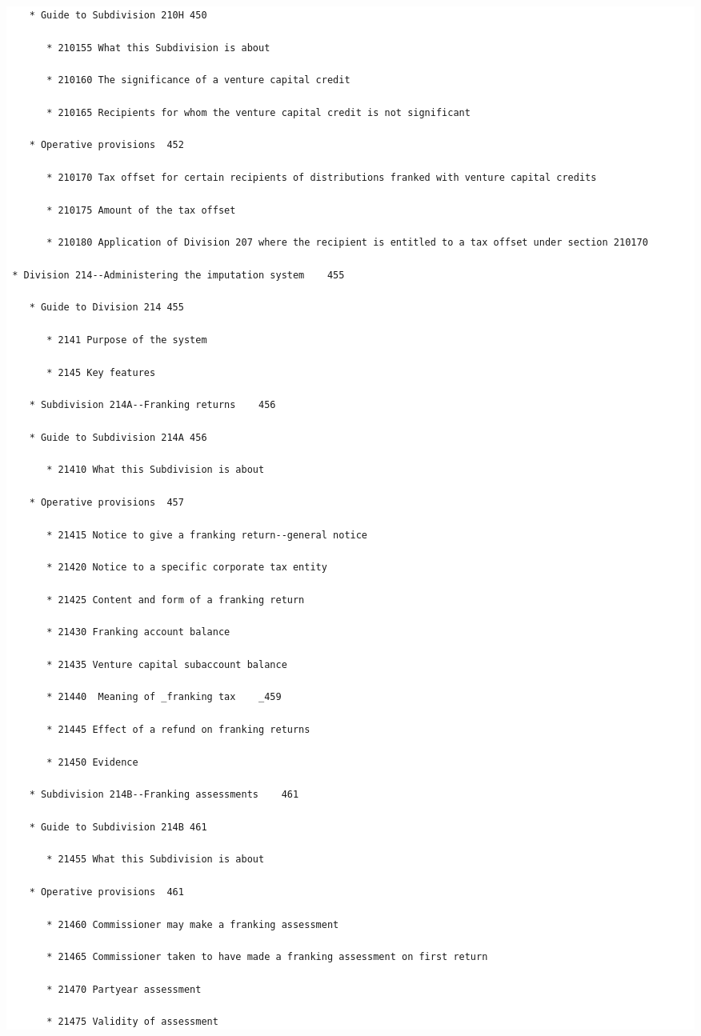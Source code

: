         * Guide to Subdivision 210H	450

           * 210155 What this Subdivision is about 

           * 210160 The significance of a venture capital credit 

           * 210165 Recipients for whom the venture capital credit is not significant 

        * Operative provisions	452

           * 210170 Tax offset for certain recipients of distributions franked with venture capital credits 

           * 210175 Amount of the tax offset 

           * 210180 Application of Division 207 where the recipient is entitled to a tax offset under section 210170 

     * Division 214--Administering the imputation system	455

        * Guide to Division 214	455

           * 2141 Purpose of the system 

           * 2145 Key features 

        * Subdivision 214A--Franking returns	456

        * Guide to Subdivision 214A	456

           * 21410 What this Subdivision is about 

        * Operative provisions	457

           * 21415 Notice to give a franking return--general notice 

           * 21420 Notice to a specific corporate tax entity 

           * 21425 Content and form of a franking return 

           * 21430 Franking account balance 

           * 21435 Venture capital subaccount balance 

           * 21440	Meaning of _franking tax	_459

           * 21445 Effect of a refund on franking returns 

           * 21450 Evidence 

        * Subdivision 214B--Franking assessments	461

        * Guide to Subdivision 214B	461

           * 21455 What this Subdivision is about 

        * Operative provisions	461

           * 21460 Commissioner may make a franking assessment 

           * 21465 Commissioner taken to have made a franking assessment on first return 

           * 21470 Partyear assessment 

           * 21475 Validity of assessment 

